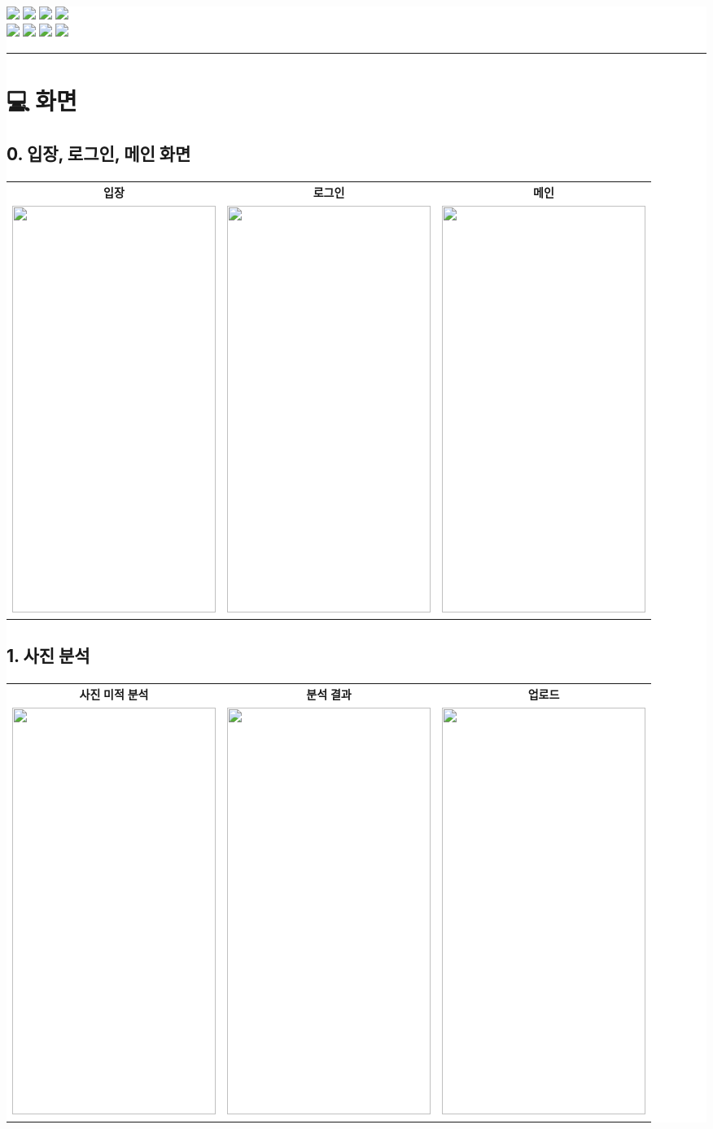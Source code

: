 <p align="left">
  <img src="https://img.shields.io/badge/notion-%23181717.svg?style=for-the-badge&logo=notion&logoColor=white">
  <img src="https://img.shields.io/badge/mattermost-0058CC.svg?style=for-the-badge&logo=mattermost&logoColor=white">
  <img src="https://img.shields.io/badge/postman-FF6C37.svg?style=for-the-badge&logo=postman&logoColor=white">
  <img src="https://img.shields.io/badge/jira-0052CC.svg?style=for-the-badge&logo=jira&logoColor=white"><br>
  <img src="https://img.shields.io/badge/Intellij%20idea-000000.svg?style=for-the-badge&logo=Intellij%20idea&logoColor=white">
  <img src="https://img.shields.io/badge/Visual%20Studio%20Code-1572B6.svg?style=for-the-badge&logo=Visual%20Studio%20Code&logoColor=white">
  <img src="https://img.shields.io/badge/Figma-F24E1E.svg?style=for-the-badge&logo=Figma&logoColor=white">
  <img src="https://img.shields.io/badge/Sentry-362D59?style=for-the-badge&logo=sentry&logoColor=white">
</p>

---

# 💻 화면

## 0. 입장, 로그인, 메인 화면

<table>
  <tr>
    <th>입장</th>
     <th>로그인</th>
     <th>메인</th>
  </tr>
  <tr>
    <td><img src="https://velog.velcdn.com/images/kub938/post/5d9b7631-00ef-44af-a3b3-9579b9ae1ae9/image.gif" width="250" height="500"/></td>
    <td><img src="https://velog.velcdn.com/images/kub938/post/e24a6734-f6dc-44c2-8c8a-96ad3d9d0d37/image.gif" width="250" height="500"/></td>
    <td>
    <img src="https://velog.velcdn.com/images/kub938/post/8e134af9-784b-4127-8e5c-e2c2531f54b1/image.png" width="250" height="500"/>
    </td>

  </tr>
</table>

## 1. 사진 분석

<table>
  <tr>
    <th>사진 미적 분석</th>
    <th>분석 결과</th>
    <th>업로드</th>
  </tr>
  <tr>
    <td><img src="https://velog.velcdn.com/images/kub938/post/d87e9da8-f34d-4a36-b8f4-1a20250bd4ce/image.gif" width="250" height="500"/></td>
    <td><img src="https://velog.velcdn.com/images/kub938/post/afaacbf0-d3f7-4d88-8554-03a67fa103a7/image.gif" width="250" height="500"/></td>
    <td><img src="https://velog.velcdn.com/images/kub938/post/b01a2a78-0c8e-49b0-93dd-649f6960920e/image.gif" width="250" height="500"/></td>
  </tr>
</table>
